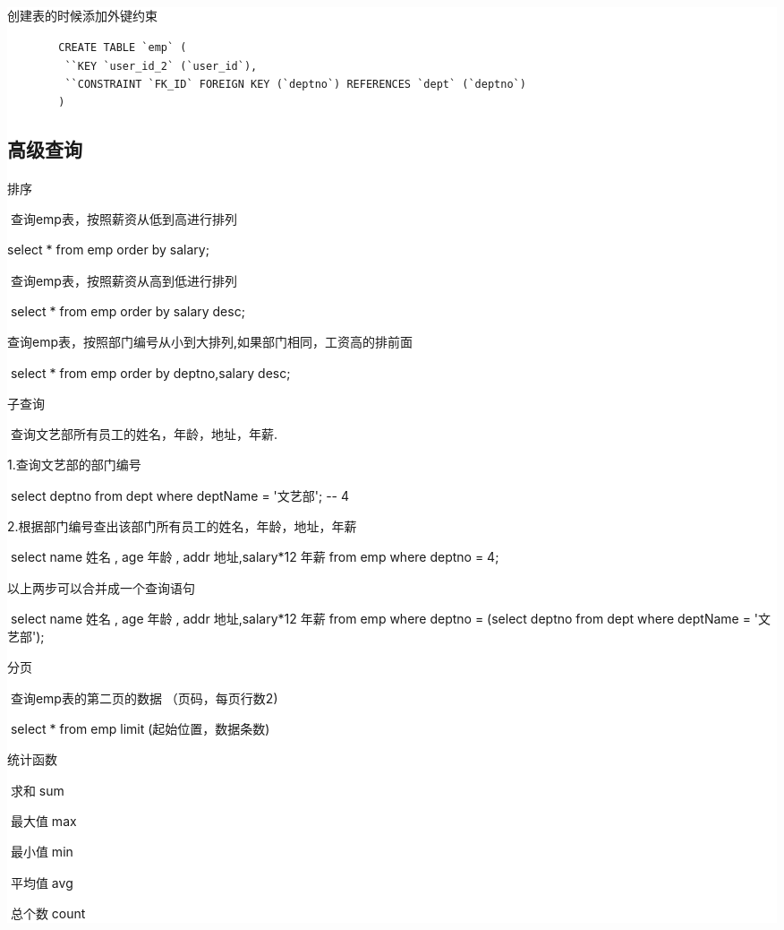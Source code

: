 创建表的时候添加外键约束

```
        CREATE TABLE `emp` (
         ``KEY `user_id_2` (`user_id`),
         ``CONSTRAINT `FK_ID` FOREIGN KEY (`deptno`) REFERENCES `dept` (`deptno`)
        ) 
```

## 高级查询

排序

​	查询emp表，按照薪资从低到高进行排列

   select * from emp order by salary;



​	查询emp表，按照薪资从高到低进行排列

​    select * from emp order by salary desc;



   查询emp表，按照部门编号从小到大排列,如果部门相同，工资高的排前面

​	select * from emp order by deptno,salary desc;

子查询

​	查询文艺部所有员工的姓名，年龄，地址，年薪.

   1.查询文艺部的部门编号

​		select deptno from dept where deptName = '文艺部';       --  4

   2.根据部门编号查出该部门所有员工的姓名，年龄，地址，年薪

​	 select name 姓名 , age 年龄 , addr 地址,salary*12 年薪 from emp where deptno = 4;

  以上两步可以合并成一个查询语句

​      select name 姓名 , age 年龄 , addr 地址,salary*12 年薪 from emp where deptno = (select deptno from dept where deptName = '文艺部');

分页

​	查询emp表的第二页的数据   （页码，每页行数2)

​	select * from emp limit (起始位置，数据条数)

统计函数

​	求和				sum		

​	最大值			max

​	最小值            min

​	平均值           avg

​	总个数           count
